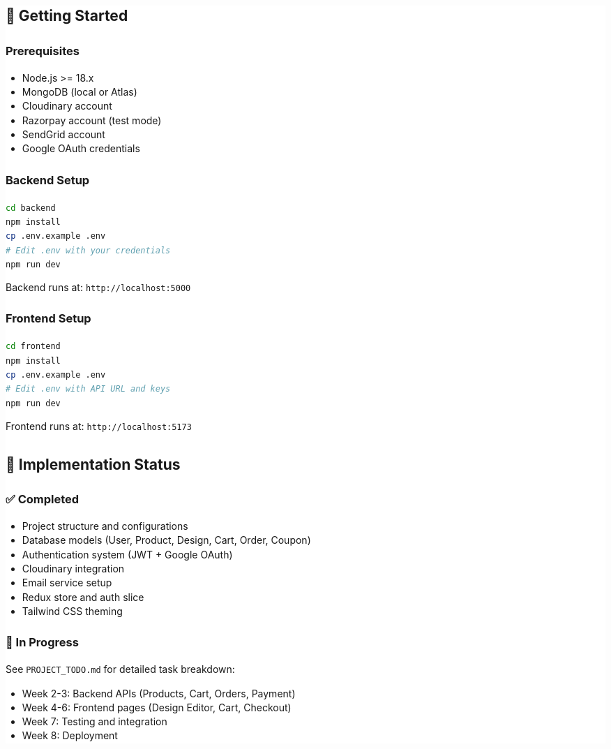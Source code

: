 ## 🚀 Getting Started

### Prerequisites

- Node.js >= 18.x
- MongoDB (local or Atlas)
- Cloudinary account
- Razorpay account (test mode)
- SendGrid account
- Google OAuth credentials

### Backend Setup

```bash
cd backend
npm install
cp .env.example .env
# Edit .env with your credentials
npm run dev
```

Backend runs at: `http://localhost:5000`

### Frontend Setup

```bash
cd frontend
npm install
cp .env.example .env
# Edit .env with API URL and keys
npm run dev
```

Frontend runs at: `http://localhost:5173`

## 📝 Implementation Status

### ✅ Completed
- Project structure and configurations
- Database models (User, Product, Design, Cart, Order, Coupon)
- Authentication system (JWT + Google OAuth)
- Cloudinary integration
- Email service setup
- Redux store and auth slice
- Tailwind CSS theming

### 🔄 In Progress
See `PROJECT_TODO.md` for detailed task breakdown:
- Week 2-3: Backend APIs (Products, Cart, Orders, Payment)
- Week 4-6: Frontend pages (Design Editor, Cart, Checkout)
- Week 7: Testing and integration
- Week 8: Deployment

